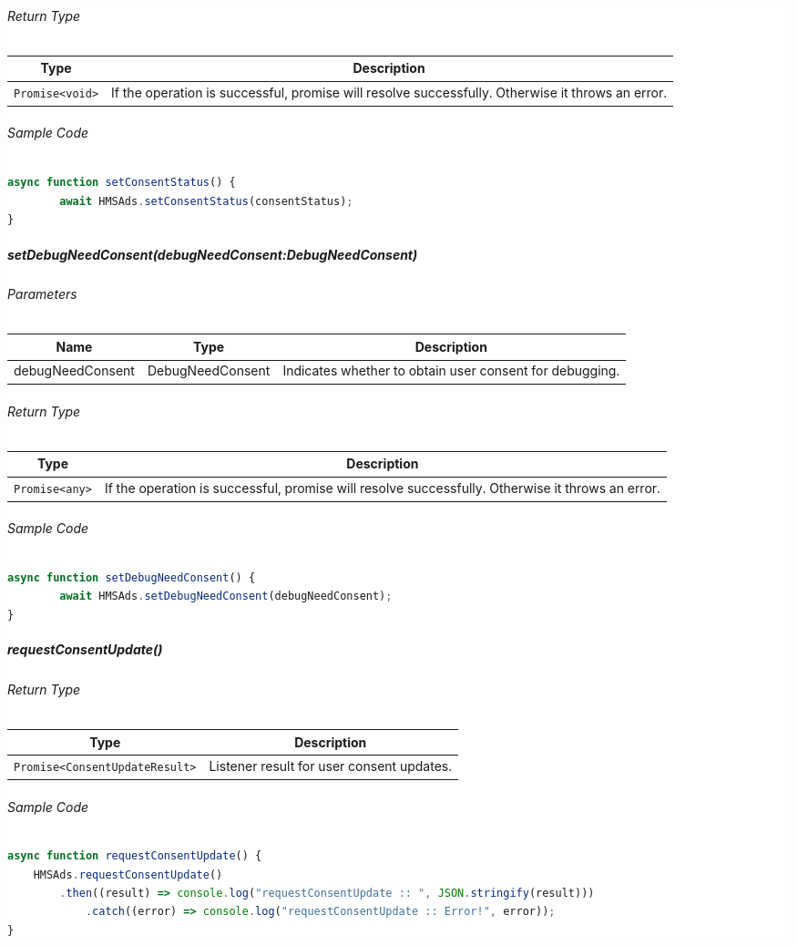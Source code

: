 ###### Return Type

| Type            | Description                                                                                      |
| --------------- | ------------------------------------------------------------------------------------------------ |
| `Promise<void>` | If the operation is successful, promise will resolve successfully. Otherwise it throws an error. |

###### Sample Code

```ts
async function setConsentStatus() {
        await HMSAds.setConsentStatus(consentStatus);
}
```

##### setDebugNeedConsent(debugNeedConsent:DebugNeedConsent)

###### Parameters

| Name             | Type             | Description                                             |
| ---------------- | ---------------- | ------------------------------------------------------- |
| debugNeedConsent | DebugNeedConsent | Indicates whether to obtain user consent for debugging. |

###### Return Type

| Type           | Description                                                                                      |
| -------------- | ------------------------------------------------------------------------------------------------ |
| `Promise<any>` | If the operation is successful, promise will resolve successfully. Otherwise it throws an error. |

###### Sample Code

```ts
async function setDebugNeedConsent() {
        await HMSAds.setDebugNeedConsent(debugNeedConsent);
}
```

##### requestConsentUpdate()

###### Return Type

| Type                           | Description                               |
| ------------------------------ | ----------------------------------------- |
| `Promise<ConsentUpdateResult>` | Listener result for user consent updates. |

###### Sample Code

```ts
async function requestConsentUpdate() {
    HMSAds.requestConsentUpdate()
        .then((result) => console.log("requestConsentUpdate :: ", JSON.stringify(result)))
            .catch((error) => console.log("requestConsentUpdate :: Error!", error));
}
```
